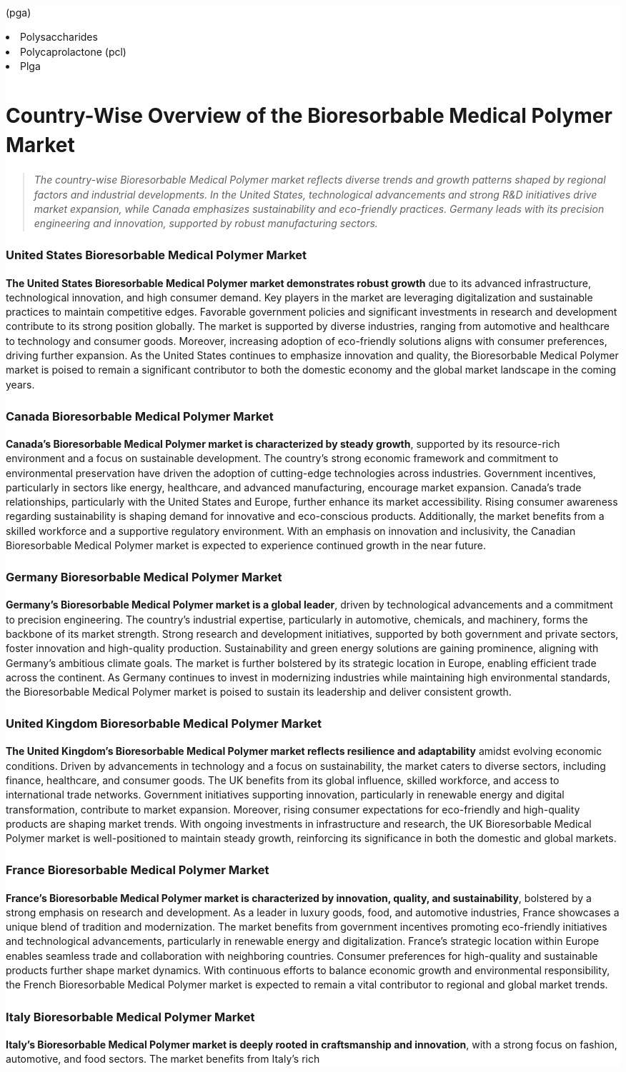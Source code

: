 (pga)</li><li>Polysaccharides</li><li>Polycaprolactone (pcl)</li><li>Plga</li></ul><h1><span class="">Country-Wise Overview of the Bioresorbable Medical Polymer Market<br /></span></h1><blockquote><p><em><span class="">The country-wise Bioresorbable Medical Polymer market reflects diverse trends and growth patterns shaped by regional factors and industrial developments. In the United States, technological advancements and strong R&amp;D initiatives drive market expansion, while Canada emphasizes sustainability and eco-friendly practices. Germany leads with its precision engineering and innovation, supported by robust manufacturing sectors.</span></em></p></blockquote><h3><strong>United States Bioresorbable Medical Polymer Market</strong></h3><p><strong>The United States Bioresorbable Medical Polymer market demonstrates robust growth</strong> due to its advanced infrastructure, technological innovation, and high consumer demand. Key players in the market are leveraging digitalization and sustainable practices to maintain competitive edges. Favorable government policies and significant investments in research and development contribute to its strong position globally. The market is supported by diverse industries, ranging from automotive and healthcare to technology and consumer goods. Moreover, increasing adoption of eco-friendly solutions aligns with consumer preferences, driving further expansion. As the United States continues to emphasize innovation and quality, the Bioresorbable Medical Polymer market is poised to remain a significant contributor to both the domestic economy and the global market landscape in the coming years.</p><h3><strong>Canada Bioresorbable Medical Polymer Market</strong></h3><p><strong>Canada&rsquo;s Bioresorbable Medical Polymer market is characterized by steady growth</strong>, supported by its resource-rich environment and a focus on sustainable development. The country&rsquo;s strong economic framework and commitment to environmental preservation have driven the adoption of cutting-edge technologies across industries. Government incentives, particularly in sectors like energy, healthcare, and advanced manufacturing, encourage market expansion. Canada&rsquo;s trade relationships, particularly with the United States and Europe, further enhance its market accessibility. Rising consumer awareness regarding sustainability is shaping demand for innovative and eco-conscious products. Additionally, the market benefits from a skilled workforce and a supportive regulatory environment. With an emphasis on innovation and inclusivity, the Canadian Bioresorbable Medical Polymer market is expected to experience continued growth in the near future.</p><h3><strong>Germany Bioresorbable Medical Polymer Market</strong></h3><p><strong>Germany&rsquo;s Bioresorbable Medical Polymer market is a global leader</strong>, driven by technological advancements and a commitment to precision engineering. The country&rsquo;s industrial expertise, particularly in automotive, chemicals, and machinery, forms the backbone of its market strength. Strong research and development initiatives, supported by both government and private sectors, foster innovation and high-quality production. Sustainability and green energy solutions are gaining prominence, aligning with Germany&rsquo;s ambitious climate goals. The market is further bolstered by its strategic location in Europe, enabling efficient trade across the continent. As Germany continues to invest in modernizing industries while maintaining high environmental standards, the Bioresorbable Medical Polymer market is poised to sustain its leadership and deliver consistent growth.</p><h3><strong>United Kingdom Bioresorbable Medical Polymer Market</strong></h3><p><strong>The United Kingdom&rsquo;s Bioresorbable Medical Polymer market reflects resilience and adaptability</strong> amidst evolving economic conditions. Driven by advancements in technology and a focus on sustainability, the market caters to diverse sectors, including finance, healthcare, and consumer goods. The UK benefits from its global influence, skilled workforce, and access to international trade networks. Government initiatives supporting innovation, particularly in renewable energy and digital transformation, contribute to market expansion. Moreover, rising consumer expectations for eco-friendly and high-quality products are shaping market trends. With ongoing investments in infrastructure and research, the UK Bioresorbable Medical Polymer market is well-positioned to maintain steady growth, reinforcing its significance in both the domestic and global markets.</p><h3><strong>France Bioresorbable Medical Polymer Market</strong></h3><p><strong>France&rsquo;s Bioresorbable Medical Polymer market is characterized by innovation, quality, and sustainability</strong>, bolstered by a strong emphasis on research and development. As a leader in luxury goods, food, and automotive industries, France showcases a unique blend of tradition and modernization. The market benefits from government incentives promoting eco-friendly initiatives and technological advancements, particularly in renewable energy and digitalization. France&rsquo;s strategic location within Europe enables seamless trade and collaboration with neighboring countries. Consumer preferences for high-quality and sustainable products further shape market dynamics. With continuous efforts to balance economic growth and environmental responsibility, the French Bioresorbable Medical Polymer market is expected to remain a vital contributor to regional and global market trends.</p><h3><strong>Italy Bioresorbable Medical Polymer Market</strong></h3><p><strong>Italy&rsquo;s Bioresorbable Medical Polymer market is deeply rooted in craftsmanship and innovation</strong>, with a strong focus on fashion, automotive, and food sectors. The market benefits from Italy&rsquo;s rich